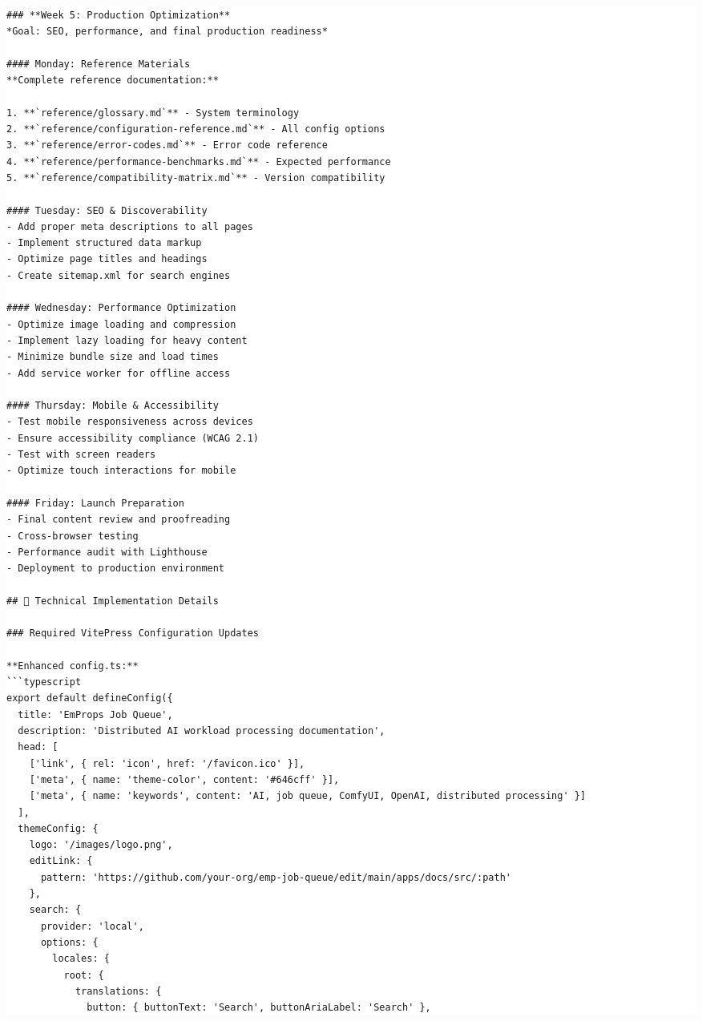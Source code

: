 ```
### **Week 5: Production Optimization**
*Goal: SEO, performance, and final production readiness*

#### Monday: Reference Materials
**Complete reference documentation:**

1. **`reference/glossary.md`** - System terminology
2. **`reference/configuration-reference.md`** - All config options
3. **`reference/error-codes.md`** - Error code reference
4. **`reference/performance-benchmarks.md`** - Expected performance
5. **`reference/compatibility-matrix.md`** - Version compatibility

#### Tuesday: SEO & Discoverability  
- Add proper meta descriptions to all pages
- Implement structured data markup
- Optimize page titles and headings
- Create sitemap.xml for search engines

#### Wednesday: Performance Optimization
- Optimize image loading and compression
- Implement lazy loading for heavy content
- Minimize bundle size and load times
- Add service worker for offline access

#### Thursday: Mobile & Accessibility
- Test mobile responsiveness across devices
- Ensure accessibility compliance (WCAG 2.1)
- Test with screen readers
- Optimize touch interactions for mobile

#### Friday: Launch Preparation
- Final content review and proofreading
- Cross-browser testing
- Performance audit with Lighthouse
- Deployment to production environment

## 🔧 Technical Implementation Details

### Required VitePress Configuration Updates

**Enhanced config.ts:**
```typescript
export default defineConfig({
  title: 'EmProps Job Queue',
  description: 'Distributed AI workload processing documentation',
  head: [
    ['link', { rel: 'icon', href: '/favicon.ico' }],
    ['meta', { name: 'theme-color', content: '#646cff' }],
    ['meta', { name: 'keywords', content: 'AI, job queue, ComfyUI, OpenAI, distributed processing' }]
  ],
  themeConfig: {
    logo: '/images/logo.png',
    editLink: {
      pattern: 'https://github.com/your-org/emp-job-queue/edit/main/apps/docs/src/:path'
    },
    search: {
      provider: 'local',
      options: {
        locales: {
          root: {
            translations: {
              button: { buttonText: 'Search', buttonAriaLabel: 'Search' },
```